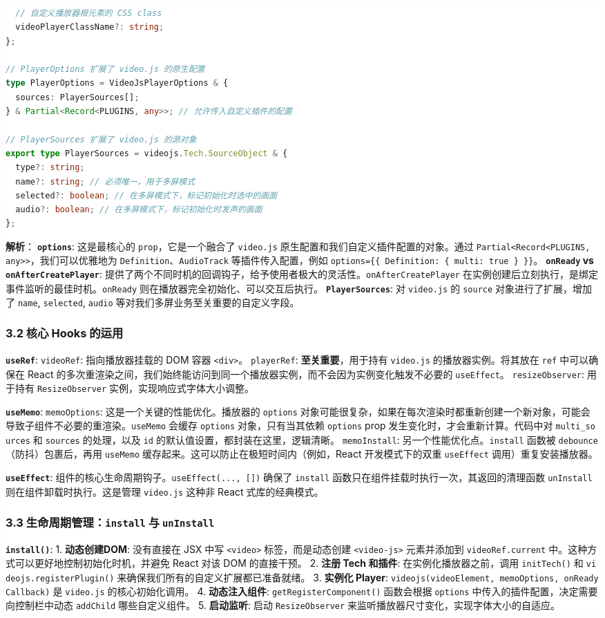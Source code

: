 ```typescript
  // 自定义播放器根元素的 CSS class
  videoPlayerClassName?: string;
};

// PlayerOptions 扩展了 video.js 的原生配置
type PlayerOptions = VideoJsPlayerOptions & {
  sources: PlayerSources[];
} & Partial<Record<PLUGINS, any>>; // 允许传入自定义插件的配置

// PlayerSources 扩展了 video.js 的源对象
export type PlayerSources = videojs.Tech.SourceObject & {
  type?: string;
  name?: string; // 必须唯一，用于多屏模式
  selected?: boolean; // 在多屏模式下，标记初始化时选中的画面
  audio?: boolean; // 在多屏模式下，标记初始化时发声的画面
};

```

**解析**：
 **`options`**: 这是最核心的 `prop`，它是一个融合了 `video.js` 原生配置和我们自定义插件配置的对象。通过 `Partial<Record<PLUGINS, any>>`，我们可以优雅地为 `Definition`、`AudioTrack` 等插件传入配置，例如 `options={{ Definition: { multi: true } }}`。
  **`onReady` vs `onAfterCreatePlayer`**: 提供了两个不同时机的回调钩子，给予使用者极大的灵活性。`onAfterCreatePlayer` 在实例创建后立刻执行，是绑定事件监听的最佳时机。`onReady` 则在播放器完全初始化、可以交互后执行。
 **`PlayerSources`**: 对 `video.js` 的 `source` 对象进行了扩展，增加了 `name`, `selected`, `audio` 等对我们多屏业务至关重要的自定义字段。

### 3.2 核心 Hooks 的运用

  **`useRef`**:
    `videoRef`: 指向播放器挂载的 DOM 容器 `<div>`。
      `playerRef`: **至关重要**，用于持有 `video.js` 的播放器实例。将其放在 `ref` 中可以确保在 React 的多次重渲染之间，我们始终能访问到同一个播放器实例，而不会因为实例变化触发不必要的 `useEffect`。
     `resizeObserver`: 用于持有 `ResizeObserver` 实例，实现响应式字体大小调整。

   **`useMemo`**:
      `memoOptions`: 这是一个关键的性能优化。播放器的 `options` 对象可能很复杂，如果在每次渲染时都重新创建一个新对象，可能会导致子组件不必要的重渲染。`useMemo` 会缓存 `options` 对象，只有当其依赖 `options` prop 发生变化时，才会重新计算。代码中对 `multi_sources` 和 `sources` 的处理，以及 `id` 的默认值设置，都封装在这里，逻辑清晰。
      `memoInstall`: 另一个性能优化点。`install` 函数被 `debounce`（防抖）包裹后，再用 `useMemo` 缓存起来。这可以防止在极短时间内（例如，React 开发模式下的双重 `useEffect` 调用）重复安装播放器。

  **`useEffect`**:
     组件的核心生命周期钩子。`useEffect(..., [])` 确保了 `install` 函数只在组件挂载时执行一次，其返回的清理函数 `unInstall` 则在组件卸载时执行。这是管理 `video.js` 这种非 React 式库的经典模式。

### 3.3 生命周期管理：`install` 与 `unInstall`

  **`install()`**:
    1.  **动态创建DOM**: 没有直接在 JSX 中写 `<video>` 标签，而是动态创建 `<video-js>` 元素并添加到 `videoRef.current` 中。这种方式可以更好地控制初始化时机，并避免 React 对该 DOM 的直接干预。
    2.  **注册 Tech 和插件**: 在实例化播放器之前，调用 `initTech()` 和 `videojs.registerPlugin()` 来确保我们所有的自定义扩展都已准备就绪。
    3.  **实例化 Player**: `videojs(videoElement, memoOptions, onReadyCallback)` 是 `video.js` 的核心初始化调用。
    4.  **动态注入组件**: `getRegisterComponent()` 函数会根据 `options` 中传入的插件配置，决定需要向控制栏中动态 `addChild` 哪些自定义组件。
    5.  **启动监听**: 启动 `ResizeObserver` 来监听播放器尺寸变化，实现字体大小的自适应。
